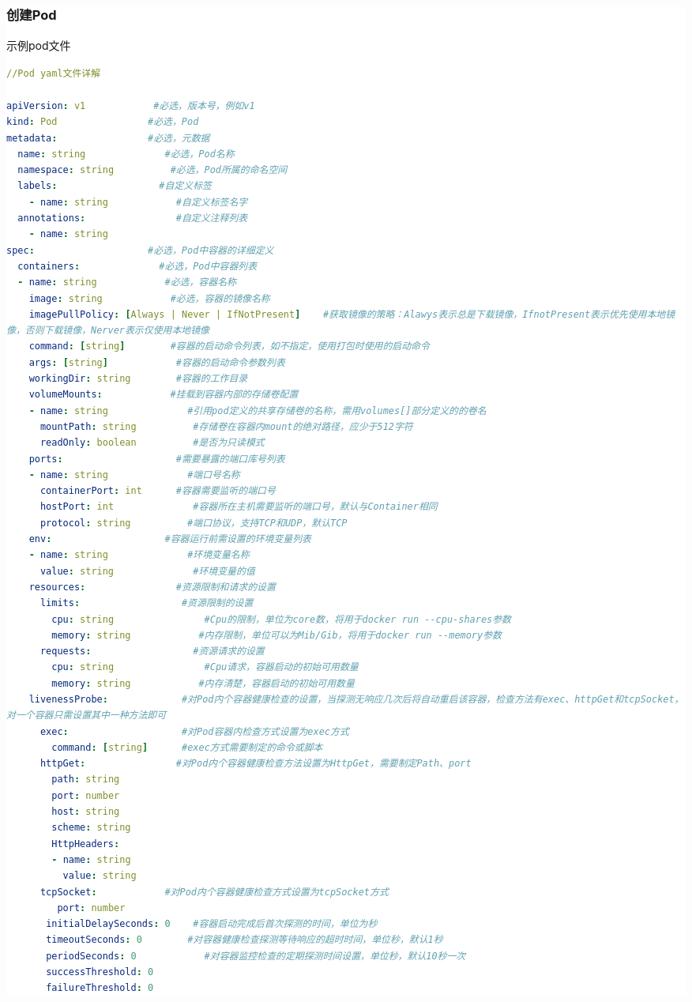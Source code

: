 

### 创建Pod

示例pod文件

```yaml
//Pod yaml文件详解
 
apiVersion: v1            #必选，版本号，例如v1
kind: Pod                #必选，Pod
metadata:                #必选，元数据
  name: string              #必选，Pod名称
  namespace: string          #必选，Pod所属的命名空间
  labels:                  #自定义标签
    - name: string            #自定义标签名字
  annotations:                #自定义注释列表
    - name: string
spec:                    #必选，Pod中容器的详细定义
  containers:              #必选，Pod中容器列表
  - name: string            #必选，容器名称
    image: string            #必选，容器的镜像名称
    imagePullPolicy: [Always | Never | IfNotPresent]    #获取镜像的策略：Alawys表示总是下载镜像，IfnotPresent表示优先使用本地镜像，否则下载镜像，Nerver表示仅使用本地镜像
    command: [string]        #容器的启动命令列表，如不指定，使用打包时使用的启动命令
    args: [string]            #容器的启动命令参数列表
    workingDir: string        #容器的工作目录
    volumeMounts:            #挂载到容器内部的存储卷配置
    - name: string              #引用pod定义的共享存储卷的名称，需用volumes[]部分定义的的卷名
      mountPath: string          #存储卷在容器内mount的绝对路径，应少于512字符
      readOnly: boolean          #是否为只读模式
    ports:                    #需要暴露的端口库号列表
    - name: string              #端口号名称
      containerPort: int      #容器需要监听的端口号
      hostPort: int              #容器所在主机需要监听的端口号，默认与Container相同
      protocol: string          #端口协议，支持TCP和UDP，默认TCP
    env:                    #容器运行前需设置的环境变量列表
    - name: string              #环境变量名称
      value: string              #环境变量的值
    resources:                #资源限制和请求的设置
      limits:                  #资源限制的设置
        cpu: string                #Cpu的限制，单位为core数，将用于docker run --cpu-shares参数
        memory: string            #内存限制，单位可以为Mib/Gib，将用于docker run --memory参数
      requests:                  #资源请求的设置
        cpu: string                #Cpu请求，容器启动的初始可用数量
        memory: string            #内存清楚，容器启动的初始可用数量
    livenessProbe:             #对Pod内个容器健康检查的设置，当探测无响应几次后将自动重启该容器，检查方法有exec、httpGet和tcpSocket，对一个容器只需设置其中一种方法即可
      exec:                    #对Pod容器内检查方式设置为exec方式
        command: [string]      #exec方式需要制定的命令或脚本
      httpGet:                #对Pod内个容器健康检查方法设置为HttpGet，需要制定Path、port
        path: string
        port: number
        host: string
        scheme: string
        HttpHeaders:
        - name: string
          value: string
      tcpSocket:            #对Pod内个容器健康检查方式设置为tcpSocket方式
         port: number
       initialDelaySeconds: 0    #容器启动完成后首次探测的时间，单位为秒
       timeoutSeconds: 0        #对容器健康检查探测等待响应的超时时间，单位秒，默认1秒
       periodSeconds: 0            #对容器监控检查的定期探测时间设置，单位秒，默认10秒一次
       successThreshold: 0
       failureThreshold: 0
```